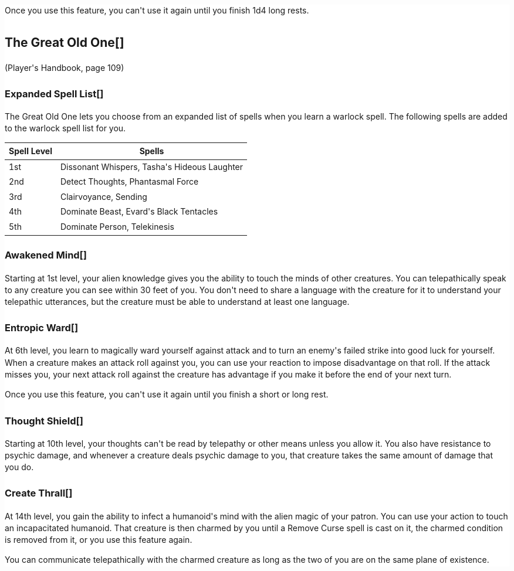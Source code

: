 Once you use this feature, you can't use it again until you finish 1d4 long rests.

## The Great Old One[]

(Player's Handbook, page 109)

### Expanded Spell List[]

The Great Old One lets you choose from an expanded list of spells when you learn a warlock spell. The following spells are added to the warlock spell list for you.

| Spell Level | Spells |
| --- | --- |
| 1st | Dissonant Whispers, Tasha's Hideous Laughter |
| 2nd | Detect Thoughts, Phantasmal Force |
| 3rd | Clairvoyance, Sending |
| 4th | Dominate Beast, Evard's Black Tentacles |
| 5th | Dominate Person, Telekinesis |

### Awakened Mind[]

Starting at 1st level, your alien knowledge gives you the ability to touch the minds of other creatures. You can telepathically speak to any creature you can see within 30 feet of you. You don't need to share a language with the creature for it to understand your telepathic utterances, but the creature must be able to understand at least one language.

### Entropic Ward[]

At 6th level, you learn to magically ward yourself against attack and to turn an enemy's failed strike into good luck for yourself. When a creature makes an attack roll against you, you can use your reaction to impose disadvantage on that roll. If the attack misses you, your next attack roll against the creature has advantage if you make it before the end of your next turn.

Once you use this feature, you can't use it again until you finish a short or long rest.

### Thought Shield[]

Starting at 10th level, your thoughts can't be read by telepathy or other means unless you allow it. You also have resistance to psychic damage, and whenever a creature deals psychic damage to you, that creature takes the same amount of damage that you do.

### Create Thrall[]

At 14th level, you gain the ability to infect a humanoid's mind with the alien magic of your patron. You can use your action to touch an incapacitated humanoid. That creature is then charmed by you until a Remove Curse spell is cast on it, the charmed condition is removed from it, or you use this feature again.

You can communicate telepathically with the charmed creature as long as the two of you are on the same plane of existence.
